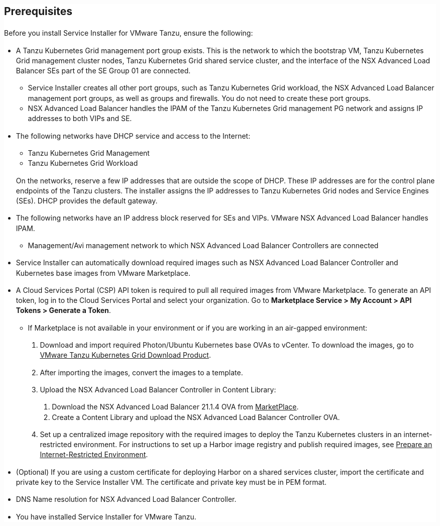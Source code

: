 ## Prerequisites
Before you install Service Installer for VMware Tanzu, ensure the following:

- A Tanzu Kubernetes Grid management port group exists. This is the network to which the bootstrap VM, Tanzu Kubernetes Grid management cluster nodes, Tanzu Kubernetes Grid shared service cluster, and the interface of the NSX Advanced Load Balancer SEs part of the SE Group 01 are connected.

    - Service Installer creates all other port groups, such as Tanzu Kubernetes Grid workload, the NSX Advanced Load Balancer management port groups, as well as groups and firewalls. You do not need to create these port groups.
    - NSX Advanced Load Balancer handles the IPAM of the Tanzu Kubernetes Grid management PG network and assigns IP addresses to both VIPs and SE.

- The following networks have DHCP service and access to the Internet:

    - Tanzu Kubernetes Grid Management
    - Tanzu Kubernetes Grid Workload

  On the networks, reserve a few IP addresses that are outside the scope of DHCP. These IP addresses are for the control plane endpoints of the Tanzu clusters. The installer assigns the IP addresses to Tanzu Kubernetes Grid nodes and Service Engines (SEs). DHCP provides the default gateway.

- The following networks have an IP address block reserved for SEs and VIPs. VMware NSX Advanced Load Balancer handles IPAM.

    - Management/Avi management network to which NSX Advanced Load Balancer Controllers are connected

- Service Installer can automatically download required images such as NSX Advanced Load Balancer Controller and Kubernetes base images from VMware Marketplace.

- A Cloud Services Portal (CSP) API token is required to pull all required images from VMware Marketplace. To generate an API token, log in to the Cloud Services Portal and select your organization. Go to **Marketplace Service > My Account > API Tokens > Generate a Token**.
    - If Marketplace is not available in your environment or if you are working in an air-gapped environment:

        1. Download and import required Photon/Ubuntu Kubernetes base OVAs to vCenter.
           To download the images, go to [VMware Tanzu Kubernetes Grid Download Product](https://customerconnect.vmware.com/downloads/details?downloadGroup=TKG-160&productId=1098).
        1. After importing the images, convert the images to a template.
        1. Upload the NSX Advanced Load Balancer Controller in Content Library:

            1. Download the NSX Advanced Load Balancer 21.1.4 OVA from [MarketPlace](https://marketplace.cloud.vmware.com/services/details/nsx-advanced-load-balancer-1?slug=true).
            2. Create a Content Library and upload the NSX Advanced Load Balancer Controller OVA.
        1. Set up a centralized image repository with the required images to deploy the Tanzu Kubernetes clusters in an internet-restricted environment. For instructions to set up a Harbor image registry and publish required images, see [Prepare an Internet-Restricted Environment](https://docs.vmware.com/en/VMware-Tanzu-Kubernetes-Grid/1.6/vmware-tanzu-kubernetes-grid-16/GUID-mgmt-clusters-airgapped-environments.html).

- (Optional) If you are using a custom certificate for deploying Harbor on a shared services cluster, import the certificate and private key to the Service Installer VM. The certificate and private key must be in PEM format.

- DNS Name resolution for NSX Advanced Load Balancer Controller.
- You have installed Service Installer for VMware Tanzu.
